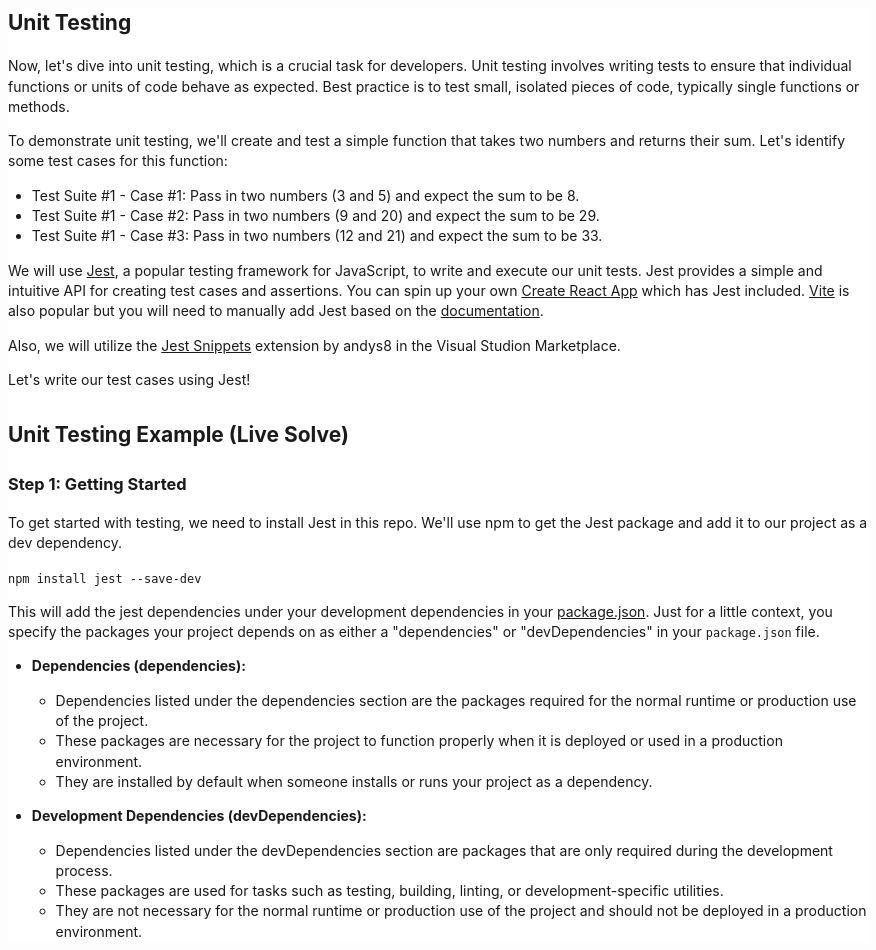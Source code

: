 ## Unit Testing

Now, let's dive into unit testing, which is a crucial task for developers. Unit testing involves writing tests to ensure that individual functions or units of code behave as expected. Best practice is to test small, isolated pieces of code, typically single functions or methods.

To demonstrate unit testing, we'll create and test a simple function that takes two numbers and returns their sum. Let's identify some test cases for this function:

- Test Suite #1 - Case #1: Pass in two numbers (3 and 5) and expect the sum to be 8.
- Test Suite #1 - Case #2: Pass in two numbers (9 and 20) and expect the sum to be 29.
- Test Suite #1 - Case #3: Pass in two numbers (12 and 21) and expect the sum to be 33.

We will use [Jest](https://jestjs.io/), a popular testing framework for JavaScript, to write and execute our unit tests. Jest provides a simple and intuitive API for creating test cases and assertions. You can spin up your own [Create React App](https://create-react-app.dev/) which has Jest included. [Vite](https://vitejs.dev/) is also popular but you will need to manually add Jest based on the [documentation](https://jestjs.io/docs/getting-started#using-vite).

Also, we will utilize the [Jest Snippets](https://marketplace.visualstudio.com/items?itemName=andys8.jest-snippets) extension by andys8 in the Visual Studion Marketplace.

Let's write our test cases using Jest!

## Unit Testing Example (Live Solve)

### Step 1: Getting Started

To get started with testing, we need to install Jest in this repo. We'll use npm to get the Jest package and add it to our project as a dev dependency.

```shell
npm install jest --save-dev
```

This will add the jest dependencies under your development dependencies in your [package.json](./package.json). Just for a little context, you specify the packages your project depends on as either a "dependencies" or "devDependencies" in your `package.json` file.

- **Dependencies (dependencies):**

  - Dependencies listed under the dependencies section are the packages required for the normal runtime or production use of the project.
  - These packages are necessary for the project to function properly when it is deployed or used in a production environment.
  - They are installed by default when someone installs or runs your project as a dependency.

- **Development Dependencies (devDependencies):**
  - Dependencies listed under the devDependencies section are packages that are only required during the development process.
  - These packages are used for tasks such as testing, building, linting, or development-specific utilities.
  - They are not necessary for the normal runtime or production use of the project and should not be deployed in a production environment.

